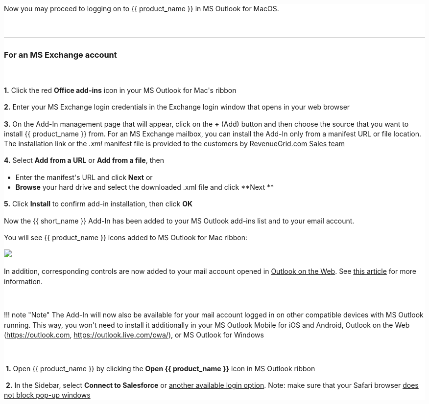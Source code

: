 

Now you may proceed to [logging on to {{ product_name }}](../How-to-Install-and-Run-the-Solution-all-configurations/#2_logging_on_to_smartcloud_connect) in MS Outlook for MacOS.

&nbsp;

* * *

### For an MS Exchange account

<iframe src="https://player.vimeo.com/video/384031982" width="640" height="360" frameborder="0" allow="autoplay; fullscreen" allowfullscreen></iframe>
&nbsp;

**1\.** Click the red **Office add-ins** icon in your MS Outlook for Mac's ribbon

**2\.** Enter your MS Exchange login credentials in the Exchange login window that opens in your web browser

**3\.** On the Add-In management page that will appear, click on the **+** (Add) button and then choose the source that you want to install {{ product_name }} from. For an MS Exchange mailbox, you can install the Add-In only from a manifest URL or file location. The installation link or the *.xml* manifest file is provided to the customers by [RevenueGrid.com Sales team](mailto:sales@revenuegrid.com)

**4\.** Select **Add from a URL** or **Add from a file**, then

- Enter the manifest's URL and click **Next** or  
- **Browse** your hard drive and select the downloaded .xml file and click **Next ** 

**5\.** Click **Install** to confirm add-in installation, then click **OK**

Now the {{ short_name }} Add-In has been added to your MS Outlook add-ins list and to your email account.  

You will see {{ product_name }} icons added to MS Outlook for Mac ribbon:

<p><img src="../../assets/images/Install-and-Run/MacOS/ribbon_icons.png" class="minimized">
</p>

In addition, corresponding controls are now added to your mail account opened in [Outlook on the Web](https://docs.microsoft.com/en-us/exchange/clients/outlook-on-the-web/outlook-on-the-web?view=exchserver-2019). See [this article](../Open-in-Outlook-Web/) for more information.

&nbsp;

!!! note "Note"
    The Add-In will now also be available for your mail account logged in on other compatible devices with MS Outlook running. This way, you won't need to install it additionally in your MS Outlook Mobile for iOS and Android, Outlook on the Web (<https://outlook.com>, <https://outlook.live.com/owa/>), or MS Outlook for Windows

&nbsp;


​    **1\.** Open {{ product_name }} by clicking the **Open {{ product_name }}** icon in MS Outlook ribbon

​    **2\.** In the Sidebar, select **Connect to Salesforce** or [another available login option](../How-to-Install-and-Run-the-Solution-all-configurations/#2_logging_on_to_smartcloud_connect). Note: make sure that your Safari browser [does not block pop-up windows](http://osxdaily.com/2019/02/05/how-allow-pop-up-windows-safari-mac/)
